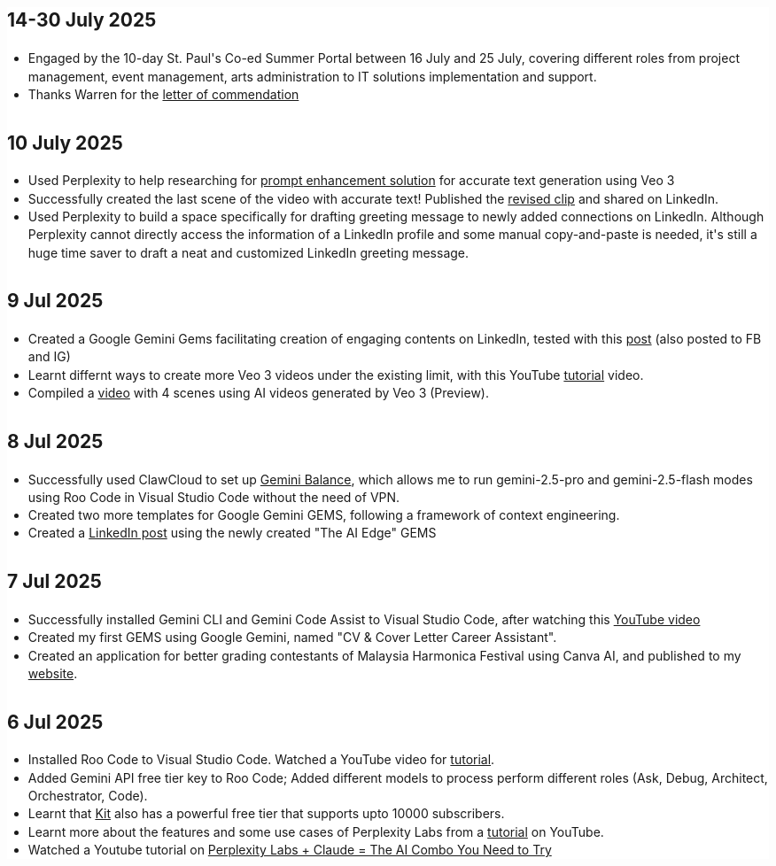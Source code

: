 ## 14-30 July 2025
- Engaged by the 10-day St. Paul's Co-ed Summer Portal between 16 July and 25 July, covering different roles from project management, event management, arts administration to IT solutions implementation and support.
- Thanks Warren for the [letter of commendation](https://ivanchong.com/letter-of-commendation-by-warren-lee)

## 10 July 2025
- Used Perplexity to help researching for [prompt enhancement solution](https://www.perplexity.ai/search/any-methods-or-tips-to-generat-0OYazjfZSfaGedPf6gPuhw) for accurate text generation using Veo 3
- Successfully created the last scene of the video with accurate text! Published the [revised clip](https://www.linkedin.com/posts/chongtingho_aivideo-googleveo-aichallenges-activity-7348851175376506882-sUhH?utm_source=share&utm_medium=member_desktop&rcm=ACoAAARotb8BSGh1yaKDeCZzswRdzN9ZmI3QxyE) and shared on LinkedIn.
- Used Perplexity to build a space specifically for drafting greeting message to newly added connections on LinkedIn. Although Perplexity cannot directly access the information of a LinkedIn profile and some manual copy-and-paste is needed, it's still a huge time saver to draft a neat and customized LinkedIn greeting message.

## 9 Jul 2025
- Created a Google Gemini Gems facilitating creation of engaging contents on LinkedIn, tested with this [post](https://www.facebook.com/kcoba.hk/posts/pfbid02A6CnmjsbBapwH7bxJmgxNpoWHYwms4pCCBDmobZAGSgiz5qj5BH6Fkg4wthDCxwcl) (also posted to FB and IG)
- Learnt differnt ways to create more Veo 3 videos under the existing limit, with this YouTube [tutorial](https://www.youtube.com/watch?v=W5ISIrAExWo) video.
- Compiled a [video](https://www.linkedin.com/posts/chongtingho_aivideo-googleveo-aichallenges-activity-7348706867860172800-1jd3?utm_source=share&utm_medium=member_desktop&rcm=ACoAAARotb8BSGh1yaKDeCZzswRdzN9ZmI3QxyE) with 4 scenes using AI videos generated by Veo 3 (Preview). 

## 8 Jul 2025
- Successfully used ClawCloud to set up [Gemini Balance](https://gb-docs.snaily.top/guide/introduction.html), which allows me to run gemini-2.5-pro and gemini-2.5-flash modes using Roo Code in Visual Studio Code without the need of VPN.
- Created two more templates for Google Gemini GEMS, following a framework of context engineering.
- Created a [LinkedIn post](https://www.linkedin.com/posts/chongtingho_%E5%8D%81%E5%87%A0%E4%B8%AA%E5%9C%BA%E6%99%AF%E6%A6%A8%E5%B9%B2ai%E5%96%84%E4%BA%BAgemini-25-pro-api%E5%8F%88%E5%85%8D%E8%B4%B9%E4%BA%86-ai-activity-7348378043725303808-_H3b?utm_source=share&utm_medium=member_desktop&rcm=ACoAAARotb8BSGh1yaKDeCZzswRdzN9ZmI3QxyE) using the newly created "The AI Edge" GEMS

## 7 Jul 2025
- Successfully installed Gemini CLI and Gemini Code Assist to Visual Studio Code, after watching this [YouTube video](https://youtu.be/OFvujFZJ-9k?si=XwxdHu72iRtsBA-a)
- Created my first GEMS using Google Gemini, named "CV & Cover Letter Career Assistant".
- Created an application for better grading contestants of Malaysia Harmonica Festival using Canva AI, and published to my [website](https://ivanchong.com/harmonica-grading-myhf).

## 6 Jul 2025
- Installed Roo Code to Visual Studio Code. Watched a YouTube video for [tutorial](https://www.youtube.com/watch?v=_Rs1kmaUlIQ).
- Added Gemini API free tier key to Roo Code; Added different models to process perform different roles (Ask, Debug, Architect, Orchestrator, Code).
- Learnt that [Kit](https://kit.com/pricing) also has a powerful free tier that supports upto 10000 subscribers.
- Learnt more about the features and some use cases of Perplexity Labs from a [tutorial](https://www.youtube.com/watch?v=J9NAAj-qODI) on YouTube.
- Watched a Youtube tutorial on [Perplexity Labs + Claude = The AI Combo You Need to Try](https://www.youtube.com/watch?v=9-t7DWk67so)